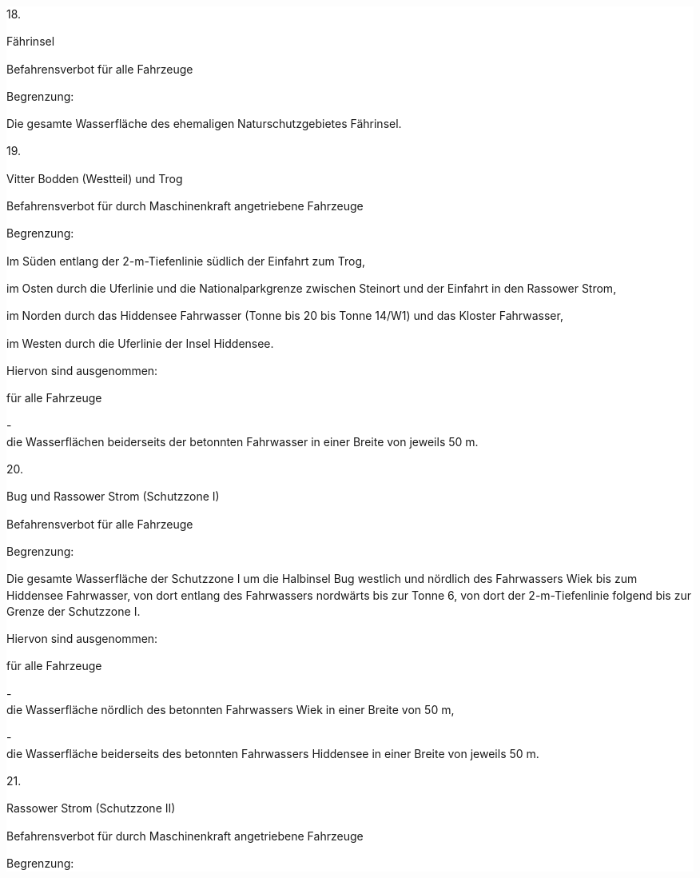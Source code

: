 18\.

Fährinsel

Befahrensverbot für alle Fahrzeuge

Begrenzung:

Die gesamte Wasserfläche des ehemaligen Naturschutzgebietes Fährinsel.

19\.

Vitter Bodden (Westteil) und Trog

Befahrensverbot für durch Maschinenkraft angetriebene Fahrzeuge

Begrenzung:

Im Süden entlang der 2-m-Tiefenlinie südlich der Einfahrt zum Trog,

im Osten durch die Uferlinie und die Nationalparkgrenze zwischen Steinort und der Einfahrt in den Rassower Strom,

im Norden durch das Hiddensee Fahrwasser (Tonne bis 20 bis Tonne 14/W1) und das Kloster Fahrwasser,

im Westen durch die Uferlinie der Insel Hiddensee.

Hiervon sind ausgenommen:

für alle Fahrzeuge

\-  
die Wasserflächen beiderseits der betonnten Fahrwasser in einer Breite von jeweils 50 m.

20\.

Bug und Rassower Strom (Schutzzone I)

Befahrensverbot für alle Fahrzeuge

Begrenzung:

Die gesamte Wasserfläche der Schutzzone I um die Halbinsel Bug westlich und nördlich des Fahrwassers Wiek bis zum Hiddensee Fahrwasser, von dort entlang des Fahrwassers nordwärts bis zur Tonne 6, von dort der 2-m-Tiefenlinie folgend bis zur Grenze der Schutzzone I.

Hiervon sind ausgenommen:

für alle Fahrzeuge

\-  
die Wasserfläche nördlich des betonnten Fahrwassers Wiek in einer Breite von 50 m,

\-  
die Wasserfläche beiderseits des betonnten Fahrwassers Hiddensee in einer Breite von jeweils 50 m.

21\.

Rassower Strom (Schutzzone II)

Befahrensverbot für durch Maschinenkraft angetriebene Fahrzeuge

Begrenzung:
